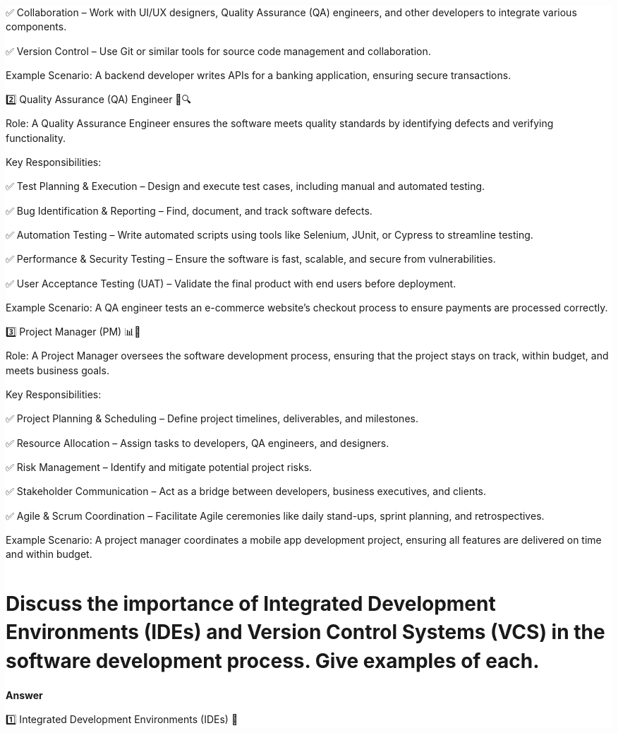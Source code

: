 ✅ Collaboration – Work with UI/UX designers, Quality Assurance (QA) engineers, and other developers to integrate various components.

✅ Version Control – Use Git or similar tools for source code management and collaboration.

Example Scenario: A backend developer writes APIs for a banking application, ensuring secure transactions.


2️⃣ Quality Assurance (QA) Engineer 🧪🔍

Role: A Quality Assurance Engineer ensures the software meets quality standards by identifying defects and verifying functionality.

Key Responsibilities:

✅ Test Planning & Execution – Design and execute test cases, including manual and automated testing.

✅ Bug Identification & Reporting – Find, document, and track software defects.

✅ Automation Testing – Write automated scripts using tools like Selenium, JUnit, or Cypress to streamline testing.

✅ Performance & Security Testing – Ensure the software is fast, scalable, and secure from vulnerabilities.

✅ User Acceptance Testing (UAT) – Validate the final product with end users before deployment.

Example Scenario: A QA engineer tests an e-commerce website’s checkout process to ensure payments are processed correctly.


3️⃣ Project Manager (PM) 📊🎯

Role: A Project Manager oversees the software development process, ensuring that the project stays on track, within budget, and meets business goals.

Key Responsibilities:

✅ Project Planning & Scheduling – Define project timelines, deliverables, and milestones.

✅ Resource Allocation – Assign tasks to developers, QA engineers, and designers.

✅ Risk Management – Identify and mitigate potential project risks.

✅ Stakeholder Communication – Act as a bridge between developers, business executives, and clients.

✅ Agile & Scrum Coordination – Facilitate Agile ceremonies like daily stand-ups, sprint planning, and retrospectives.

Example Scenario: A project manager coordinates a mobile app development project, ensuring all features are delivered on time and within budget.


# Discuss the importance of Integrated Development Environments (IDEs) and Version Control Systems (VCS) in the software development process. Give examples of each.
**Answer**

1️⃣ Integrated Development Environments (IDEs) 🚀
